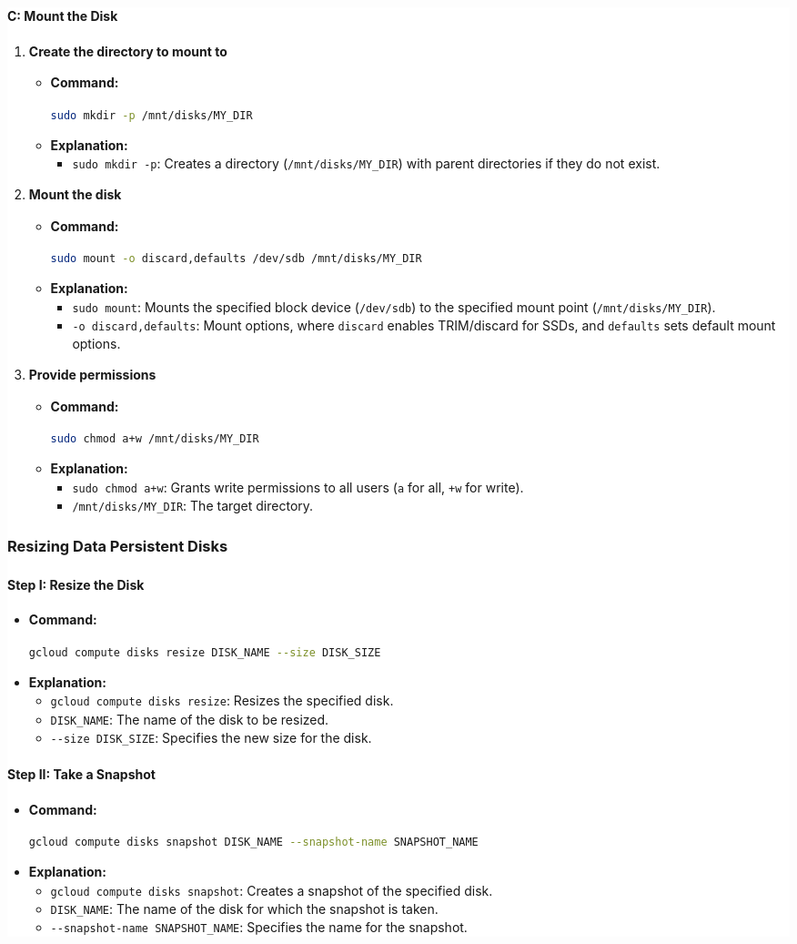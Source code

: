 #### C: Mount the Disk

1. **Create the directory to mount to**
   - **Command:**
     ```bash
     sudo mkdir -p /mnt/disks/MY_DIR
     ```
   - **Explanation:**
     - `sudo mkdir -p`: Creates a directory (`/mnt/disks/MY_DIR`) with parent directories if they do not exist.

2. **Mount the disk**
   - **Command:**
     ```bash
     sudo mount -o discard,defaults /dev/sdb /mnt/disks/MY_DIR
     ```
   - **Explanation:**
     - `sudo mount`: Mounts the specified block device (`/dev/sdb`) to the specified mount point (`/mnt/disks/MY_DIR`).
     - `-o discard,defaults`: Mount options, where `discard` enables TRIM/discard for SSDs, and `defaults` sets default mount options.

3. **Provide permissions**
   - **Command:**
     ```bash
     sudo chmod a+w /mnt/disks/MY_DIR
     ```
   - **Explanation:**
     - `sudo chmod a+w`: Grants write permissions to all users (`a` for all, `+w` for write).
     - `/mnt/disks/MY_DIR`: The target directory.

### Resizing Data Persistent Disks

#### Step I: Resize the Disk

- **Command:**
  ```bash
  gcloud compute disks resize DISK_NAME --size DISK_SIZE
  ```
- **Explanation:**
  - `gcloud compute disks resize`: Resizes the specified disk.
  - `DISK_NAME`: The name of the disk to be resized.
  - `--size DISK_SIZE`: Specifies the new size for the disk.

#### Step II: Take a Snapshot

- **Command:**
  ```bash
  gcloud compute disks snapshot DISK_NAME --snapshot-name SNAPSHOT_NAME
  ```
- **Explanation:**
  - `gcloud compute disks snapshot`: Creates a snapshot of the specified disk.
  - `DISK_NAME`: The name of the disk for which the snapshot is taken.
  - `--snapshot-name SNAPSHOT_NAME`: Specifies the name for the snapshot.

